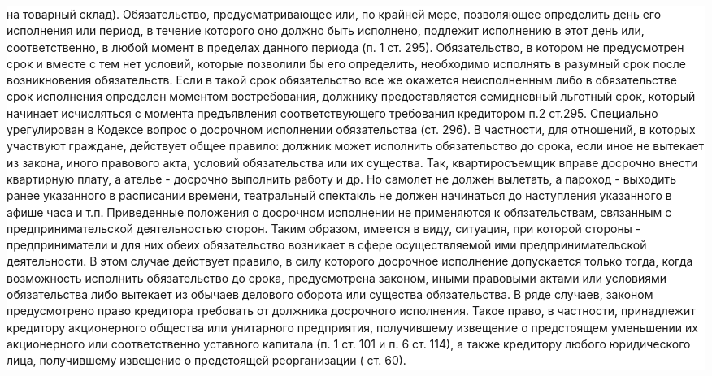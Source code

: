   на  товарный  склад). Обязательство,  предусматривающее  или,  по  крайней
   мере,  позволяющее  определить  день  его  исполнения   или   период,   в
  течение  которого  оно  должно  быть  исполнено,  подлежит  исполнению   в
  этот  день  или,  соответственно,  в  любой  момент  в  пределах   данного
  периода  (п.  1  ст.  295).
      Обязательство,  в  котором  не  предусмотрен  срок  и  вместе  с  тем
   нет  условий,   которые   позволили   бы   его   определить,   необходимо
  исполнять  в  разумный  срок  после  возникновения  обязательств.  Если  в
   такой  срок  обязательство  все  же   окажется   неисполненным   либо   в
  обязательстве   срок   исполнения   определен   моментом    востребования,
  должнику  предоставляется  семидневный  льготный  срок,  который  начинает
    исчисляться   с   момента   предъявления   соответствующего   требования
  кредитором п.2 ст.295.
      Специально   урегулирован    в    Кодексе    вопрос    о    досрочном
  исполнении  обязательства  (ст.  296).  В  частности,  для  отношений,   в
  которых  участвуют  граждане,  действует  общее  правило:  должник   может
  исполнить   обязательство   до   срока,   если   иное   не   вытекает   из
  закона,   иного   правового   акта,   условий   обязательства    или    их
  существа.  Так,  квартиросъемщик   вправе   досрочно   внести   квартирную
  плату,  а  ателье  -  досрочно  выполнить  работу  и  др.  Но  самолет  не
    должен   вылетать,   а   пароход   -   выходить   ранее   указанного   в
  расписании  времени,  театральный  спектакль  не  должен   начинаться   до
  наступления  указанного  в  афише  часа  и  т.п.
      Приведенные  положения  о  досрочном  исполнении  не  применяются   к
  обязательствам,  связанным  с  предпринимательской  деятельностью  сторон.
   Таким  образом,  имеется  в  виду,  ситуация,  при  которой   стороны   -
  предприниматели  и  для  них  обеих  обязательство   возникает   в   сфере
  осуществляемой  ими  предпринимательской  деятельности.  В   этом   случае
  действует  правило,  в  силу  которого  досрочное  исполнение  допускается
   только  тогда,  когда  возможность  исполнить  обязательство  до   срока,
  предусмотрена   законом,   иными   правовыми    актами    или    условиями
  обязательства   либо   вытекает   из   обычаев   делового   оборота    или
  существа  обязательства.
      В   ряде   случаев,    законом    предусмотрено    право    кредитора
  требовать   от   должника   досрочного   исполнения.   Такое   право,    в
  частности,    принадлежит    кредитору    акционерного    общества     или
  унитарного    предприятия,    получившему    извещение    о    предстоящем
  уменьшении  их  акционерного   или   соответственно   уставного   капитала
  (п.  1  ст.  101  и  п.   6   ст.   114),   а   также   кредитору   любого
  юридического  лица,  получившему  извещение  о  предстоящей  реорганизации
   ( ст.  60).
